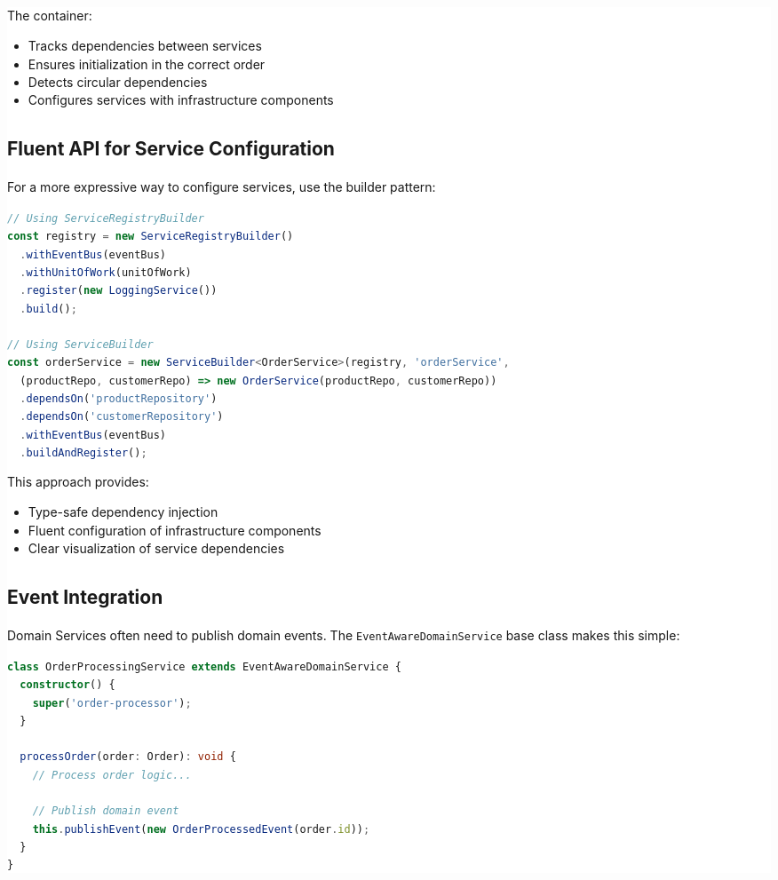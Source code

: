 The container:

- Tracks dependencies between services
- Ensures initialization in the correct order
- Detects circular dependencies
- Configures services with infrastructure components

## Fluent API for Service Configuration

For a more expressive way to configure services, use the builder pattern:

```typescript
// Using ServiceRegistryBuilder
const registry = new ServiceRegistryBuilder()
  .withEventBus(eventBus)
  .withUnitOfWork(unitOfWork)
  .register(new LoggingService())
  .build();

// Using ServiceBuilder
const orderService = new ServiceBuilder<OrderService>(registry, 'orderService', 
  (productRepo, customerRepo) => new OrderService(productRepo, customerRepo))
  .dependsOn('productRepository')
  .dependsOn('customerRepository')
  .withEventBus(eventBus)
  .buildAndRegister();
```

This approach provides:

- Type-safe dependency injection
- Fluent configuration of infrastructure components
- Clear visualization of service dependencies

## Event Integration

Domain Services often need to publish domain events. The `EventAwareDomainService` base class makes this simple:

```typescript
class OrderProcessingService extends EventAwareDomainService {
  constructor() {
    super('order-processor');
  }
  
  processOrder(order: Order): void {
    // Process order logic...
    
    // Publish domain event
    this.publishEvent(new OrderProcessedEvent(order.id));
  }
}
```

